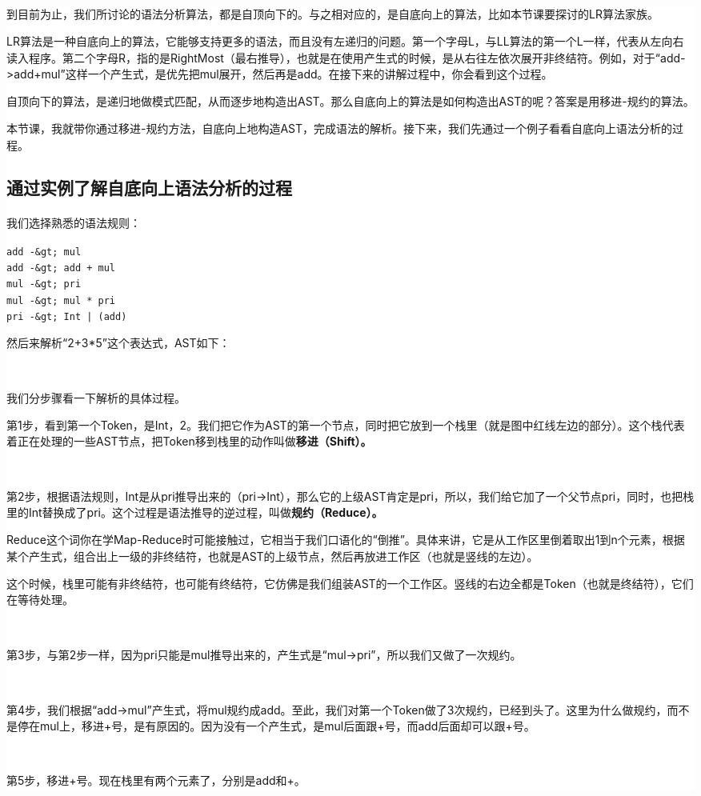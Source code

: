 <audio id="audio" title="18 | 移进和规约：用LR算法推演一个实例" controls="" preload="none"><source id="mp3" src="https://static001.geekbang.org/resource/audio/5d/c7/5d6271afbc52cfa835bb4744216d12c7.mp3"></audio>

到目前为止，我们所讨论的语法分析算法，都是自顶向下的。与之相对应的，是自底向上的算法，比如本节课要探讨的LR算法家族。

LR算法是一种自底向上的算法，它能够支持更多的语法，而且没有左递归的问题。第一个字母L，与LL算法的第一个L一样，代表从左向右读入程序。第二个字母R，指的是RightMost（最右推导），也就是在使用产生式的时候，是从右往左依次展开非终结符。例如，对于“add-&gt;add+mul”这样一个产生式，是优先把mul展开，然后再是add。在接下来的讲解过程中，你会看到这个过程。

自顶向下的算法，是递归地做模式匹配，从而逐步地构造出AST。那么自底向上的算法是如何构造出AST的呢？答案是用移进-规约的算法。

本节课，我就带你通过移进-规约方法，自底向上地构造AST，完成语法的解析。接下来，我们先通过一个例子看看自底向上语法分析的过程。

## 通过实例了解自底向上语法分析的过程

我们选择熟悉的语法规则：

```
add -&gt; mul
add -&gt; add + mul
mul -&gt; pri
mul -&gt; mul * pri  
pri -&gt; Int | (add)

```

然后来解析“2+3*5”这个表达式，AST如下：

<img src="https://static001.geekbang.org/resource/image/1b/70/1ba6be3467aab986c181203f82dbb670.jpg" alt="">

我们分步骤看一下解析的具体过程。

第1步，看到第一个Token，是Int，2。我们把它作为AST的第一个节点，同时把它放到一个栈里（就是图中红线左边的部分）。这个栈代表着正在处理的一些AST节点，把Token移到栈里的动作叫做**移进（Shift）。**

<img src="https://static001.geekbang.org/resource/image/00/2c/00a3c4a21899375d98869b6a8af5672c.jpg" alt="">

第2步，根据语法规则，Int是从pri推导出来的（pri-&gt;Int），那么它的上级AST肯定是pri，所以，我们给它加了一个父节点pri，同时，也把栈里的Int替换成了pri。这个过程是语法推导的逆过程，叫做**规约（Reduce）。**

Reduce这个词你在学Map-Reduce时可能接触过，它相当于我们口语化的“倒推”。具体来讲，它是从工作区里倒着取出1到n个元素，根据某个产生式，组合出上一级的非终结符，也就是AST的上级节点，然后再放进工作区（也就是竖线的左边）。

这个时候，栈里可能有非终结符，也可能有终结符，它仿佛是我们组装AST的一个工作区。竖线的右边全都是Token（也就是终结符），它们在等待处理。

<img src="https://static001.geekbang.org/resource/image/64/c8/6499b8cfec0a4b6fdc5e18a47a9cc6c8.jpg" alt="">

第3步，与第2步一样，因为pri只能是mul推导出来的，产生式是“mul-&gt;pri”，所以我们又做了一次规约。

<img src="https://static001.geekbang.org/resource/image/48/c5/48db9c66da05591080355ce918af14c5.jpg" alt="">

第4步，我们根据“add-&gt;mul”产生式，将mul规约成add。至此，我们对第一个Token做了3次规约，已经到头了。这里为什么做规约，而不是停在mul上，移进+号，是有原因的。因为没有一个产生式，是mul后面跟+号，而add后面却可以跟+号。

<img src="https://static001.geekbang.org/resource/image/fa/05/fa907d7b0b0101253f59b5168c2e6e05.jpg" alt="">

第5步，移进+号。现在栈里有两个元素了，分别是add和+。

